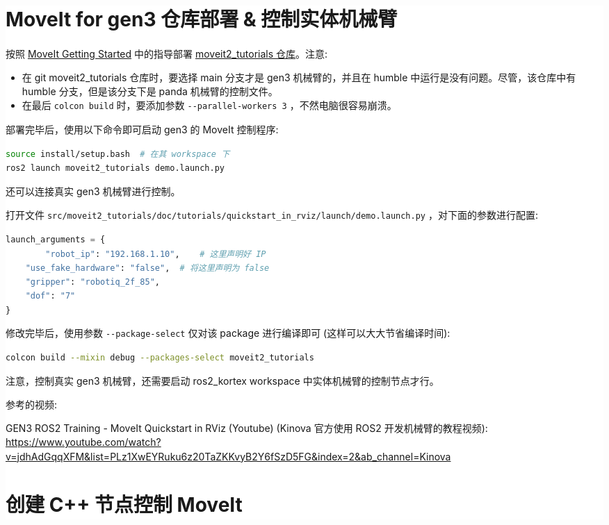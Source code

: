 







# MoveIt for gen3 仓库部署 & 控制实体机械臂

按照 [MoveIt Getting Started](https://moveit.picknik.ai/main/doc/tutorials/getting_started/getting_started.html) 中的指导部署 [moveit2_tutorials 仓库](https://github.com/moveit/moveit2_tutorials)。注意:

- 在 git moveit2_tutorials 仓库时，要选择 main 分支才是 gen3 机械臂的，并且在 humble 中运行是没有问题。尽管，该仓库中有 humble 分支，但是该分支下是 panda 机械臂的控制文件。
- 在最后 `colcon build` 时，要添加参数 `--parallel-workers 3` ，不然电脑很容易崩溃。



部署完毕后，使用以下命令即可启动 gen3 的 MoveIt 控制程序:

```bash
source install/setup.bash  # 在其 workspace 下
ros2 launch moveit2_tutorials demo.launch.py
```



还可以连接真实 gen3 机械臂进行控制。

打开文件 `src/moveit2_tutorials/doc/tutorials/quickstart_in_rviz/launch/demo.launch.py` ，对下面的参数进行配置:

```python
launch_arguments = {
		"robot_ip": "192.168.1.10",    # 这里声明好 IP
  	"use_fake_hardware": "false",  # 将这里声明为 false
    "gripper": "robotiq_2f_85",
    "dof": "7"
}
```

修改完毕后，使用参数 `--package-select` 仅对该 package 进行编译即可 (这样可以大大节省编译时间):

```bash
colcon build --mixin debug --packages-select moveit2_tutorials
```

注意，控制真实 gen3 机械臂，还需要启动 ros2_kortex workspace 中实体机械臂的控制节点才行。



参考的视频:

GEN3 ROS2 Training - MoveIt Quickstart in RViz (Youtube) (Kinova 官方使用 ROS2 开发机械臂的教程视频): https://www.youtube.com/watch?v=jdhAdGqqXFM&list=PLz1XwEYRuku6z20TaZKKvyB2Y6fSzD5FG&index=2&ab_channel=Kinova







# 创建 C++ 节点控制 MoveIt

